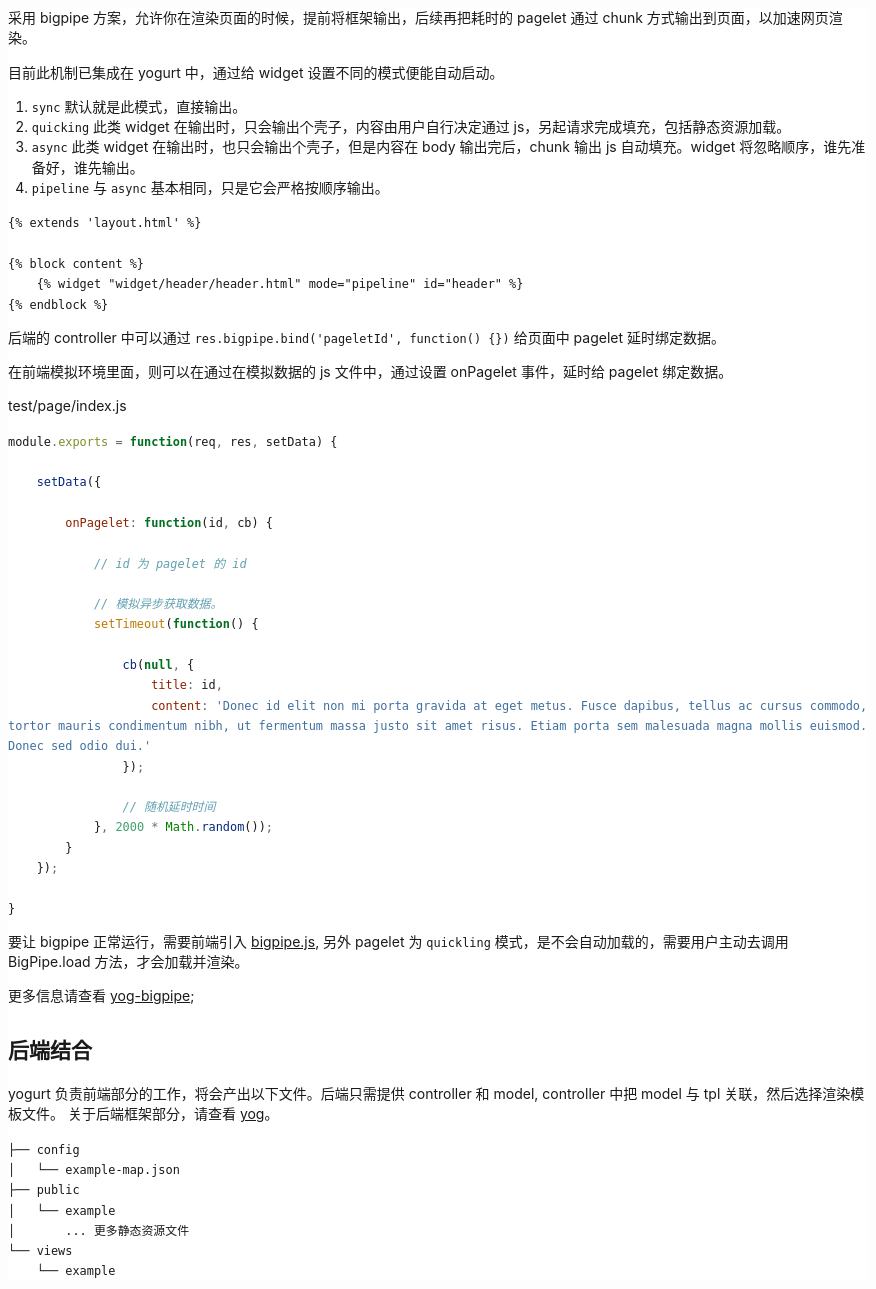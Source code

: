 
采用 bigpipe 方案，允许你在渲染页面的时候，提前将框架输出，后续再把耗时的 pagelet 通过 chunk 方式输出到页面，以加速网页渲染。

目前此机制已集成在 yogurt 中，通过给 widget 设置不同的模式便能自动启动。

1. `sync` 默认就是此模式，直接输出。
2. `quicking` 此类 widget 在输出时，只会输出个壳子，内容由用户自行决定通过 js，另起请求完成填充，包括静态资源加载。
3. `async` 此类 widget 在输出时，也只会输出个壳子，但是内容在 body 输出完后，chunk 输出 js 自动填充。widget 将忽略顺序，谁先准备好，谁先输出。
4. `pipeline` 与 `async` 基本相同，只是它会严格按顺序输出。

```html
{% extends 'layout.html' %}

{% block content %}
    {% widget "widget/header/header.html" mode="pipeline" id="header" %}
{% endblock %}
```

后端的 controller 中可以通过 `res.bigpipe.bind('pageletId', function() {})` 给页面中 pagelet 延时绑定数据。

在前端模拟环境里面，则可以在通过在模拟数据的 js 文件中，通过设置 onPagelet 事件，延时给 pagelet 绑定数据。

test/page/index.js

```javascript
module.exports = function(req, res, setData) {
    
    setData({
        
        onPagelet: function(id, cb) {

            // id 为 pagelet 的 id

            // 模拟异步获取数据。
            setTimeout(function() {
                
                cb(null, {
                    title: id,
                    content: 'Donec id elit non mi porta gravida at eget metus. Fusce dapibus, tellus ac cursus commodo, tortor mauris condimentum nibh, ut fermentum massa justo sit amet risus. Etiam porta sem malesuada magna mollis euismod. Donec sed odio dui.'
                });

                // 随机延时时间
            }, 2000 * Math.random());
        }
    });

}
```

要让 bigpipe 正常运行，需要前端引入 [bigpipe.js](https://github.com/fex-team/yog-bigpipe/blob/master/scripts/bigpipe.js), 另外 pagelet 为 `quickling` 模式，是不会自动加载的，需要用户主动去调用 BigPipe.load 方法，才会加载并渲染。

更多信息请查看 [yog-bigpipe](https://github.com/fex-team/yog-bigpipe);

## 后端结合

yogurt 负责前端部分的工作，将会产出以下文件。后端只需提供 controller 和 model, controller 中把 model 与 tpl 关联，然后选择渲染模板文件。 关于后端框架部分，请查看 [yog](https://github.com/fex-team/yog)。

```
├── config
│   └── example-map.json
├── public
│   └── example
│       ... 更多静态资源文件
└── views
    └── example
```